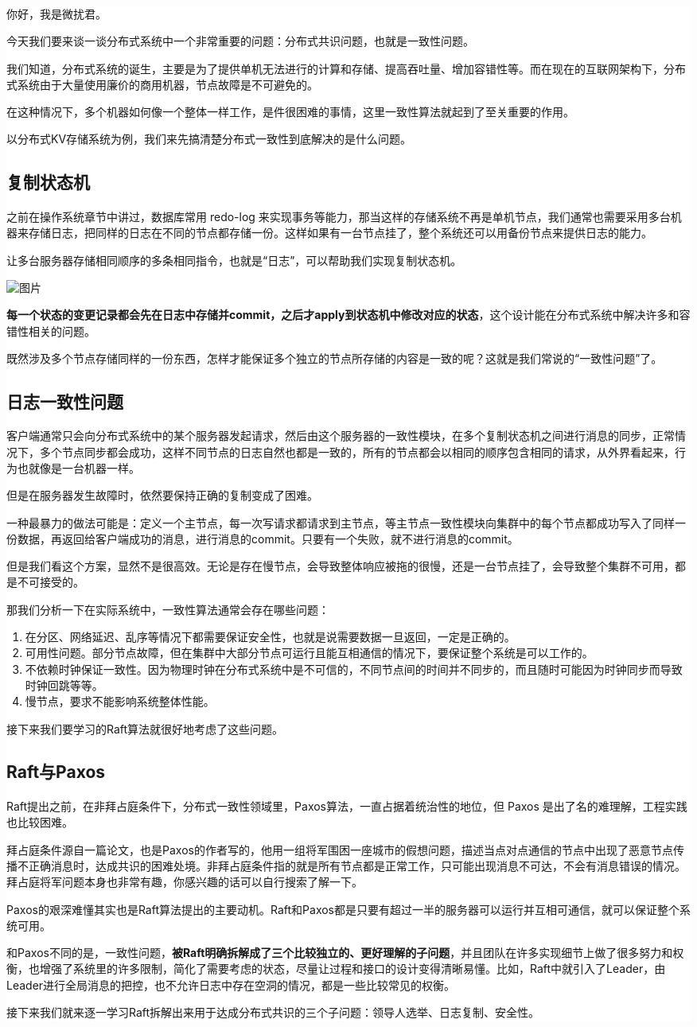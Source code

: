 你好，我是微扰君。

今天我们要来谈一谈分布式系统中一个非常重要的问题：分布式共识问题，也就是一致性问题。

我们知道，分布式系统的诞生，主要是为了提供单机无法进行的计算和存储、提高吞吐量、增加容错性等。而在现在的互联网架构下，分布式系统由于大量使用廉价的商用机器，节点故障是不可避免的。

在这种情况下，多个机器如何像一个整体一样工作，是件很困难的事情，这里一致性算法就起到了至关重要的作用。

以分布式KV存储系统为例，我们来先搞清楚分布式一致性到底解决的是什么问题。

## 复制状态机

之前在操作系统章节中讲过，数据库常用 redo-log 来实现事务等能力，那当这样的存储系统不再是单机节点，我们通常也需要采用多台机器来存储日志，把同样的日志在不同的节点都存储一份。这样如果有一台节点挂了，整个系统还可以用备份节点来提供日志的能力。

让多台服务器存储相同顺序的多条相同指令，也就是“日志”，可以帮助我们实现复制状态机。

![图片](https://static001.geekbang.org/resource/image/8f/58/8f0efe4c136272909a8a7376f0558758.jpg?wh=1920x1145)

**每一个状态的变更记录都会先在日志中存储并commit，之后才apply到状态机中修改对应的状态**，这个设计能在分布式系统中解决许多和容错性相关的问题。

既然涉及多个节点存储同样的一份东西，怎样才能保证多个独立的节点所存储的内容是一致的呢？这就是我们常说的“一致性问题”了。

## 日志一致性问题

客户端通常只会向分布式系统中的某个服务器发起请求，然后由这个服务器的一致性模块，在多个复制状态机之间进行消息的同步，正常情况下，多个节点同步都会成功，这样不同节点的日志自然也都是一致的，所有的节点都会以相同的顺序包含相同的请求，从外界看起来，行为也就像是一台机器一样。

但是在服务器发生故障时，依然要保持正确的复制变成了困难。

一种最暴力的做法可能是：定义一个主节点，每一次写请求都请求到主节点，等主节点一致性模块向集群中的每个节点都成功写入了同样一份数据，再返回给客户端成功的消息，进行消息的commit。只要有一个失败，就不进行消息的commit。

但是我们看这个方案，显然不是很高效。无论是存在慢节点，会导致整体响应被拖的很慢，还是一台节点挂了，会导致整个集群不可用，都是不可接受的。

那我们分析一下在实际系统中，一致性算法通常会存在哪些问题：

1. 在分区、网络延迟、乱序等情况下都需要保证安全性，也就是说需要数据一旦返回，一定是正确的。
2. 可用性问题。部分节点故障，但在集群中大部分节点可运行且能互相通信的情况下，要保证整个系统是可以工作的。
3. 不依赖时钟保证一致性。因为物理时钟在分布式系统中是不可信的，不同节点间的时间并不同步的，而且随时可能因为时钟同步而导致时钟回跳等等。
4. 慢节点，要求不能影响系统整体性能。

接下来我们要学习的Raft算法就很好地考虑了这些问题。

## Raft与Paxos

Raft提出之前，在非拜占庭条件下，分布式一致性领域里，Paxos算法，一直占据着统治性的地位，但 Paxos 是出了名的难理解，工程实践也比较困难。

拜占庭条件源自一篇论文，也是Paxos的作者写的，他用一组将军围困一座城市的假想问题，描述当点对点通信的节点中出现了恶意节点传播不正确消息时，达成共识的困难处境。非拜占庭条件指的就是所有节点都是正常工作，只可能出现消息不可达，不会有消息错误的情况。拜占庭将军问题本身也非常有趣，你感兴趣的话可以自行搜索了解一下。

Paxos的艰深难懂其实也是Raft算法提出的主要动机。Raft和Paxos都是只要有超过一半的服务器可以运行并互相可通信，就可以保证整个系统可用。

和Paxos不同的是，一致性问题，**被Raft明确拆解成了三个比较独立的、更好理解的子问题**，并且团队在许多实现细节上做了很多努力和权衡，也增强了系统里的许多限制，简化了需要考虑的状态，尽量让过程和接口的设计变得清晰易懂。比如，Raft中就引入了Leader，由Leader进行全局消息的把控，也不允许日志中存在空洞的情况，都是一些比较常见的权衡。

接下来我们就来逐一学习Raft拆解出来用于达成分布式共识的三个子问题：领导人选举、日志复制、安全性。

